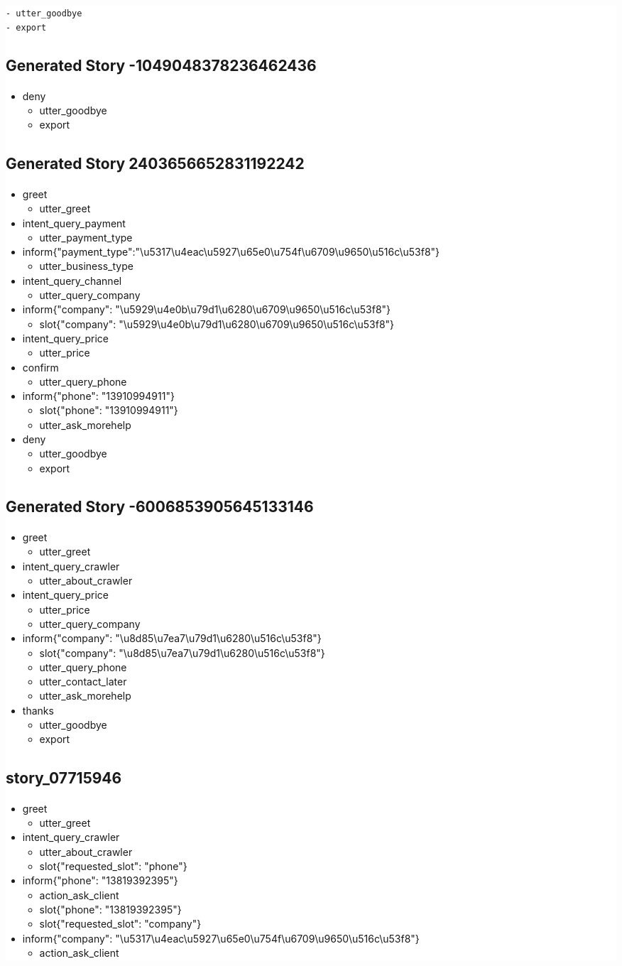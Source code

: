     - utter_goodbye
    - export
## Generated Story -1049048378236462436
* deny
    - utter_goodbye
    - export
    
## Generated Story 2403656652831192242
* greet
    - utter_greet
* intent_query_payment
    - utter_payment_type
* inform{"payment_type":"\u5317\u4eac\u5927\u65e0\u754f\u6709\u9650\u516c\u53f8"}
    - utter_business_type
* intent_query_channel
    - utter_query_company
* inform{"company": "\u5929\u4e0b\u79d1\u6280\u6709\u9650\u516c\u53f8"}
    - slot{"company": "\u5929\u4e0b\u79d1\u6280\u6709\u9650\u516c\u53f8"}
* intent_query_price
    - utter_price
* confirm
    - utter_query_phone
* inform{"phone": "13910994911"}
    - slot{"phone": "13910994911"}
    - utter_ask_morehelp
* deny
    - utter_goodbye
    - export

## Generated Story -6006853905645133146
* greet
    - utter_greet
* intent_query_crawler
    - utter_about_crawler
* intent_query_price
    - utter_price
    - utter_query_company
* inform{"company": "\u8d85\u7ea7\u79d1\u6280\u516c\u53f8"}
    - slot{"company": "\u8d85\u7ea7\u79d1\u6280\u516c\u53f8"}
    - utter_query_phone
    - utter_contact_later
    - utter_ask_morehelp
* thanks
    - utter_goodbye
    - export

## story_07715946                 
* greet
   - utter_greet
* intent_query_crawler
   - utter_about_crawler       
   - slot{"requested_slot": "phone"}
* inform{"phone": "13819392395"}
   - action_ask_client
   - slot{"phone": "13819392395"}
   - slot{"requested_slot": "company"}
* inform{"company": "\u5317\u4eac\u5927\u65e0\u754f\u6709\u9650\u516c\u53f8"}
   - action_ask_client
